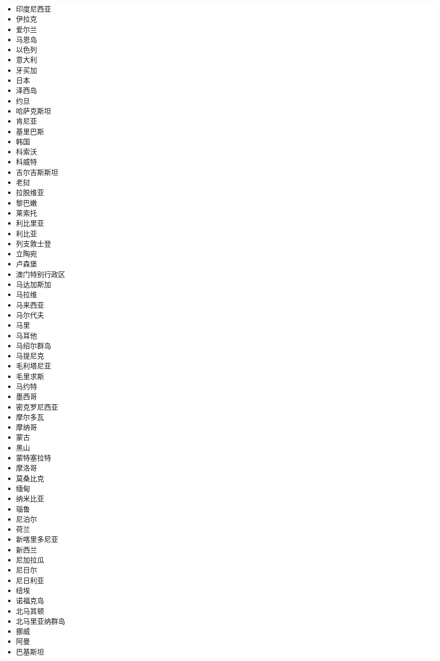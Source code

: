 - 印度尼西亚
- 伊拉克
- 爱尔兰
- 马恩岛
- 以色列
- 意大利
- 牙买加
- 日本
- 泽西岛
- 约旦
- 哈萨克斯坦
- 肯尼亚
- 基里巴斯
- 韩国
- 科索沃
- 科威特
- 吉尔吉斯斯坦
- 老挝
- 拉脱维亚
- 黎巴嫩
- 莱索托
- 利比里亚
- 利比亚
- 列支敦士登
- 立陶宛
- 卢森堡
- 澳门特别行政区
- 马达加斯加
- 马拉维
- 马来西亚
- 马尔代夫
- 马里
- 马耳他
- 马绍尔群岛
- 马提尼克
- 毛利塔尼亚
- 毛里求斯
- 马约特
- 墨西哥
- 密克罗尼西亚
- 摩尔多瓦
- 摩纳哥
- 蒙古
- 黑山
- 蒙特塞拉特
- 摩洛哥
- 莫桑比克
- 缅甸
- 纳米比亚
- 瑙鲁
- 尼泊尔
- 荷兰
- 新喀里多尼亚
- 新西兰
- 尼加拉瓜
- 尼日尔
- 尼日利亚
- 纽埃
- 诺福克岛
- 北马其顿
- 北马里亚纳群岛
- 挪威
- 阿曼
- 巴基斯坦